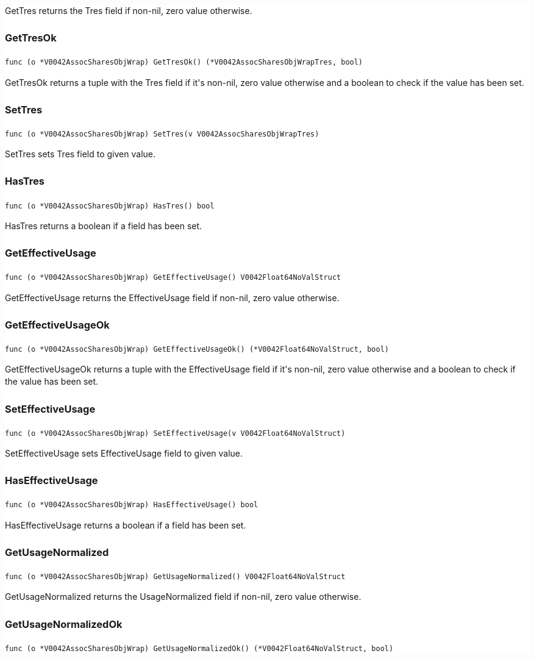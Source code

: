 GetTres returns the Tres field if non-nil, zero value otherwise.

### GetTresOk

`func (o *V0042AssocSharesObjWrap) GetTresOk() (*V0042AssocSharesObjWrapTres, bool)`

GetTresOk returns a tuple with the Tres field if it's non-nil, zero value otherwise
and a boolean to check if the value has been set.

### SetTres

`func (o *V0042AssocSharesObjWrap) SetTres(v V0042AssocSharesObjWrapTres)`

SetTres sets Tres field to given value.

### HasTres

`func (o *V0042AssocSharesObjWrap) HasTres() bool`

HasTres returns a boolean if a field has been set.

### GetEffectiveUsage

`func (o *V0042AssocSharesObjWrap) GetEffectiveUsage() V0042Float64NoValStruct`

GetEffectiveUsage returns the EffectiveUsage field if non-nil, zero value otherwise.

### GetEffectiveUsageOk

`func (o *V0042AssocSharesObjWrap) GetEffectiveUsageOk() (*V0042Float64NoValStruct, bool)`

GetEffectiveUsageOk returns a tuple with the EffectiveUsage field if it's non-nil, zero value otherwise
and a boolean to check if the value has been set.

### SetEffectiveUsage

`func (o *V0042AssocSharesObjWrap) SetEffectiveUsage(v V0042Float64NoValStruct)`

SetEffectiveUsage sets EffectiveUsage field to given value.

### HasEffectiveUsage

`func (o *V0042AssocSharesObjWrap) HasEffectiveUsage() bool`

HasEffectiveUsage returns a boolean if a field has been set.

### GetUsageNormalized

`func (o *V0042AssocSharesObjWrap) GetUsageNormalized() V0042Float64NoValStruct`

GetUsageNormalized returns the UsageNormalized field if non-nil, zero value otherwise.

### GetUsageNormalizedOk

`func (o *V0042AssocSharesObjWrap) GetUsageNormalizedOk() (*V0042Float64NoValStruct, bool)`
